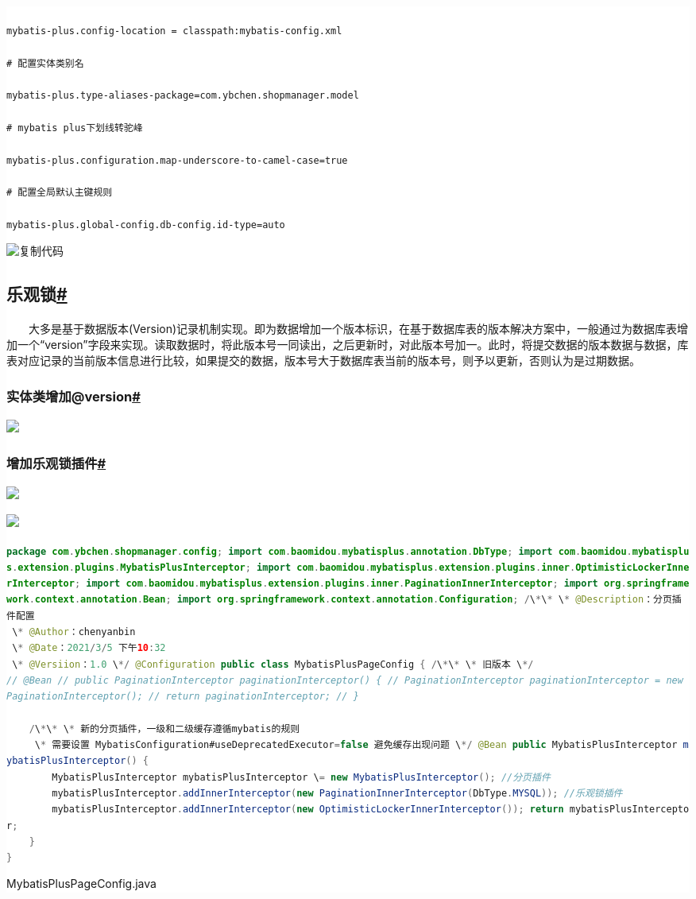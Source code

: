 ```xml

mybatis-plus.config-location = classpath:mybatis-config.xml

# 配置实体类别名

mybatis-plus.type-aliases-package=com.ybchen.shopmanager.model

# mybatis plus下划线转驼峰

mybatis-plus.configuration.map-underscore-to-camel-case=true

# 配置全局默认主键规则

mybatis-plus.global-config.db-config.id-type=auto
```
![复制代码](https://common.cnblogs.com/images/copycode.gif)

## 乐观锁[#](https://www.cnblogs.com/chenyanbin/p/mybatis-plus.html#%E4%B9%90%E8%A7%82%E9%94%81)

　　大多是基于数据版本(Version)记录机制实现。即为数据增加一个版本标识，在基于数据库表的版本解决方案中，一般通过为数据库表增加一个“version”字段来实现。读取数据时，将此版本号一同读出，之后更新时，对此版本号加一。此时，将提交数据的版本数据与数据，库表对应记录的当前版本信息进行比较，如果提交的数据，版本号大于数据库表当前的版本号，则予以更新，否则认为是过期数据。

### 实体类增加@version[#](https://www.cnblogs.com/chenyanbin/p/mybatis-plus.html#%E5%AE%9E%E4%BD%93%E7%B1%BB%E5%A2%9E%E5%8A%A0@version)

[![](https://img2020.cnblogs.com/blog/1504448/202103/1504448-20210306153145037-214714771.png)](https://img2020.cnblogs.com/blog/1504448/202103/1504448-20210306153145037-214714771.png)

### 增加乐观锁插件[#](https://www.cnblogs.com/chenyanbin/p/mybatis-plus.html#%E5%A2%9E%E5%8A%A0%E4%B9%90%E8%A7%82%E9%94%81%E6%8F%92%E4%BB%B6)

[![](https://img2020.cnblogs.com/blog/1504448/202103/1504448-20210306153446799-986803449.png)](https://img2020.cnblogs.com/blog/1504448/202103/1504448-20210306153446799-986803449.png)

![](https://images.cnblogs.com/OutliningIndicators/ContractedBlock.gif)
```java
package com.ybchen.shopmanager.config; import com.baomidou.mybatisplus.annotation.DbType; import com.baomidou.mybatisplus.extension.plugins.MybatisPlusInterceptor; import com.baomidou.mybatisplus.extension.plugins.inner.OptimisticLockerInnerInterceptor; import com.baomidou.mybatisplus.extension.plugins.inner.PaginationInnerInterceptor; import org.springframework.context.annotation.Bean; import org.springframework.context.annotation.Configuration; /\*\* \* @Description：分页插件配置
 \* @Author：chenyanbin
 \* @Date：2021/3/5 下午10:32
 \* @Versiion：1.0 \*/ @Configuration public class MybatisPlusPageConfig { /\*\* \* 旧版本 \*/
// @Bean // public PaginationInterceptor paginationInterceptor() { // PaginationInterceptor paginationInterceptor = new PaginationInterceptor(); // return paginationInterceptor; // }

    /\*\* \* 新的分页插件，一级和二级缓存遵循mybatis的规则
     \* 需要设置 MybatisConfiguration#useDeprecatedExecutor=false 避免缓存出现问题 \*/ @Bean public MybatisPlusInterceptor mybatisPlusInterceptor() {
        MybatisPlusInterceptor mybatisPlusInterceptor \= new MybatisPlusInterceptor(); //分页插件
        mybatisPlusInterceptor.addInnerInterceptor(new PaginationInnerInterceptor(DbType.MYSQL)); //乐观锁插件
        mybatisPlusInterceptor.addInnerInterceptor(new OptimisticLockerInnerInterceptor()); return mybatisPlusInterceptor;
    }
}
```
MybatisPlusPageConfig.java
